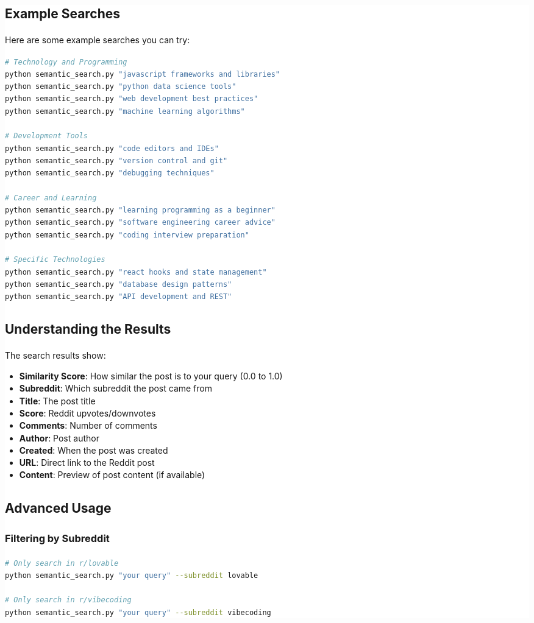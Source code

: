 ## Example Searches

Here are some example searches you can try:

```bash
# Technology and Programming
python semantic_search.py "javascript frameworks and libraries"
python semantic_search.py "python data science tools"
python semantic_search.py "web development best practices"
python semantic_search.py "machine learning algorithms"

# Development Tools
python semantic_search.py "code editors and IDEs"
python semantic_search.py "version control and git"
python semantic_search.py "debugging techniques"

# Career and Learning
python semantic_search.py "learning programming as a beginner"
python semantic_search.py "software engineering career advice"
python semantic_search.py "coding interview preparation"

# Specific Technologies
python semantic_search.py "react hooks and state management"
python semantic_search.py "database design patterns"
python semantic_search.py "API development and REST"
```

## Understanding the Results

The search results show:
- **Similarity Score**: How similar the post is to your query (0.0 to 1.0)
- **Subreddit**: Which subreddit the post came from
- **Title**: The post title
- **Score**: Reddit upvotes/downvotes
- **Comments**: Number of comments
- **Author**: Post author
- **Created**: When the post was created
- **URL**: Direct link to the Reddit post
- **Content**: Preview of post content (if available)

## Advanced Usage

### Filtering by Subreddit

```bash
# Only search in r/lovable
python semantic_search.py "your query" --subreddit lovable

# Only search in r/vibecoding
python semantic_search.py "your query" --subreddit vibecoding
```
